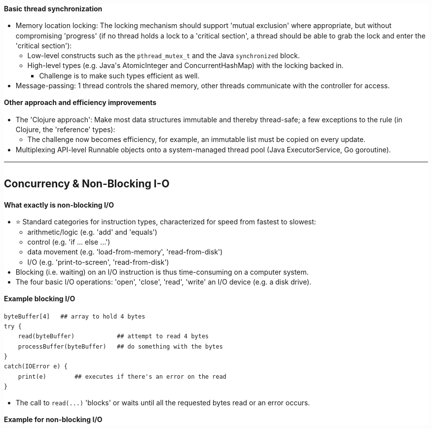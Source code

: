 **Basic thread synchronization**

- Memory location locking: The locking mechanism should support 'mutual exclusion' where appropriate, but without
compromising 'progress' (if no thread holds a lock to a 'critical section', a thread should be able to grab the
lock and enter the 'critical section'):
    - Low-level constructs such as the `pthread_mutex_t` and the Java `synchronized` block.
    - High-level types (e.g. Java's AtomicInteger and ConcurrentHashMap) with the locking backed in.
        - Challenge is to make such types efficient as well.
- Message-passing: 1 thread controls the shared memory, other threads communicate with the controller for access.

**Other approach and efficiency improvements**

- The 'Clojure approach': Make most data structures immutable and thereby thread-safe; a few exceptions to the
rule (in Clojure, the 'reference' types):
    - The challenge now becomes efficiency, for example, an immutable list must be copied on every update.
- Multiplexing API-level Runnable objects onto a system-managed thread pool (Java ExecutorService, Go goroutine).

***

## Concurrency & Non-Blocking I-O

**What exactly is non-blocking I/O**

- :star: Standard categories for instruction types, characterized for speed from fastest to slowest:
    - arithmetic/logic (e.g. 'add' and 'equals')
    - control (e.g. 'if <test> ... else ...')
    - data movement (e.g. 'load-from-memory', 'read-from-disk')
    - I/O (e.g. 'print-to-screen', 'read-from-disk')
- Blocking (i.e. waiting) on an I/O instruction is thus time-consuming on a computer system.
- The four basic I/O operations: 'open', 'close', 'read', 'write' an I/O device (e.g. a disk drive).

**Example blocking I/O**

```
byteBuffer[4]   ## array to hold 4 bytes
try {
    read(byteBuffer)            ## attempt to read 4 bytes
    processBuffer(byteBuffer)   ## do something with the bytes
}
catch(IOError e) {
    print(e)        ## executes if there's an error on the read
}
```

- The call to `read(...)` 'blocks' or waits until all the requested bytes read or an error occurs.

**Example for non-blocking I/O**

